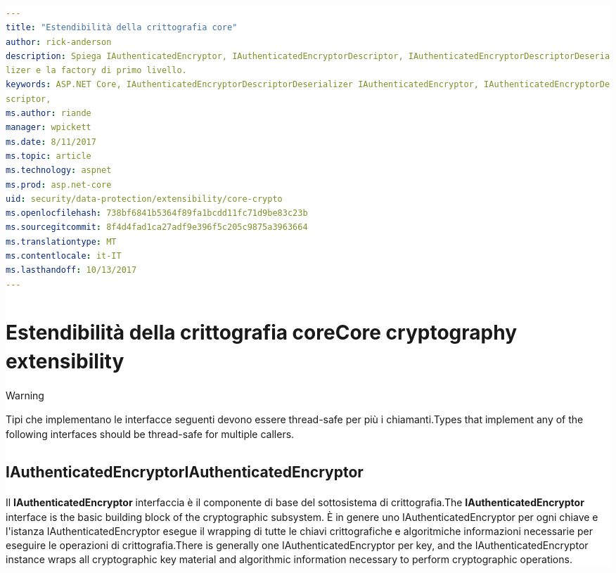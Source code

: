 ```yaml
---
title: "Estendibilità della crittografia core"
author: rick-anderson
description: Spiega IAuthenticatedEncryptor, IAuthenticatedEncryptorDescriptor, IAuthenticatedEncryptorDescriptorDeserializer e la factory di primo livello.
keywords: ASP.NET Core, IAuthenticatedEncryptorDescriptorDeserializer IAuthenticatedEncryptor, IAuthenticatedEncryptorDescriptor,
ms.author: riande
manager: wpickett
ms.date: 8/11/2017
ms.topic: article
ms.technology: aspnet
ms.prod: asp.net-core
uid: security/data-protection/extensibility/core-crypto
ms.openlocfilehash: 738bf6841b5364f89fa1bcdd11fc71d9be83c23b
ms.sourcegitcommit: 8f4d4fad1ca27adf9e396f5c205c9875a3963664
ms.translationtype: MT
ms.contentlocale: it-IT
ms.lasthandoff: 10/13/2017
---
```

# <a name="core-cryptography-extensibility"></a><span data-ttu-id="4b1bd-104">Estendibilità della crittografia core</span><span class="sxs-lookup"><span data-stu-id="4b1bd-104">Core cryptography extensibility</span></span>

<a name="data-protection-extensibility-core-crypto"></a>

>[!WARNING]
> <span data-ttu-id="4b1bd-105">Tipi che implementano le interfacce seguenti devono essere thread-safe per più i chiamanti.</span><span class="sxs-lookup"><span data-stu-id="4b1bd-105">Types that implement any of the following interfaces should be thread-safe for multiple callers.</span></span>

<a name="data-protection-extensibility-core-crypto-iauthenticatedencryptor"></a>

## <a name="iauthenticatedencryptor"></a><span data-ttu-id="4b1bd-106">IAuthenticatedEncryptor</span><span class="sxs-lookup"><span data-stu-id="4b1bd-106">IAuthenticatedEncryptor</span></span>

<span data-ttu-id="4b1bd-107">Il **IAuthenticatedEncryptor** interfaccia è il componente di base del sottosistema di crittografia.</span><span class="sxs-lookup"><span data-stu-id="4b1bd-107">The **IAuthenticatedEncryptor** interface is the basic building block of the cryptographic subsystem.</span></span> <span data-ttu-id="4b1bd-108">È in genere uno IAuthenticatedEncryptor per ogni chiave e l'istanza IAuthenticatedEncryptor esegue il wrapping di tutte le chiavi crittografiche e algoritmiche informazioni necessarie per eseguire le operazioni di crittografia.</span><span class="sxs-lookup"><span data-stu-id="4b1bd-108">There is generally one IAuthenticatedEncryptor per key, and the IAuthenticatedEncryptor instance wraps all cryptographic key material and algorithmic information necessary to perform cryptographic operations.</span></span>
